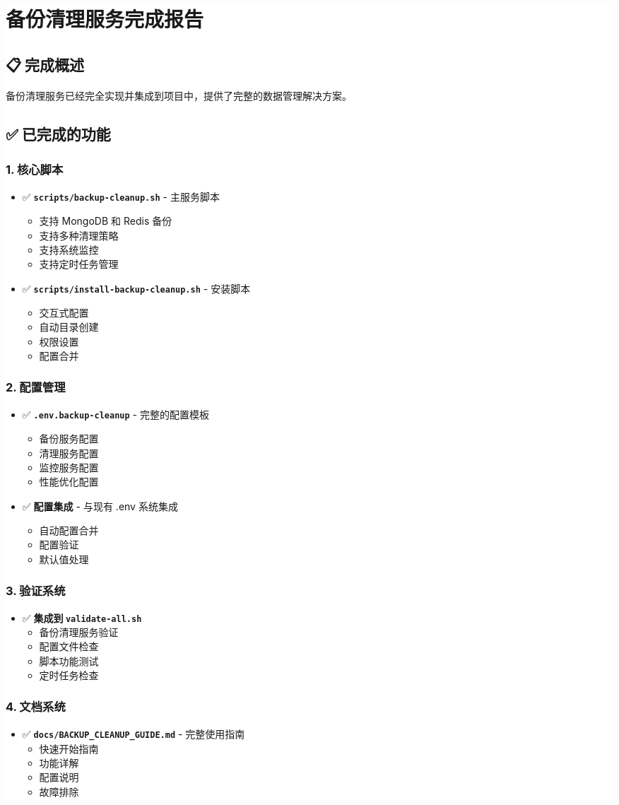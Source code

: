 # 备份清理服务完成报告

## 📋 完成概述

备份清理服务已经完全实现并集成到项目中，提供了完整的数据管理解决方案。

## ✅ 已完成的功能

### 1. 核心脚本

- ✅ **`scripts/backup-cleanup.sh`** - 主服务脚本
  - 支持 MongoDB 和 Redis 备份
  - 支持多种清理策略
  - 支持系统监控
  - 支持定时任务管理

- ✅ **`scripts/install-backup-cleanup.sh`** - 安装脚本
  - 交互式配置
  - 自动目录创建
  - 权限设置
  - 配置合并

### 2. 配置管理

- ✅ **`.env.backup-cleanup`** - 完整的配置模板
  - 备份服务配置
  - 清理服务配置
  - 监控服务配置
  - 性能优化配置

- ✅ **配置集成** - 与现有 .env 系统集成
  - 自动配置合并
  - 配置验证
  - 默认值处理

### 3. 验证系统

- ✅ **集成到 `validate-all.sh`**
  - 备份清理服务验证
  - 配置文件检查
  - 脚本功能测试
  - 定时任务检查

### 4. 文档系统

- ✅ **`docs/BACKUP_CLEANUP_GUIDE.md`** - 完整使用指南
  - 快速开始指南
  - 功能详解
  - 配置说明
  - 故障排除
